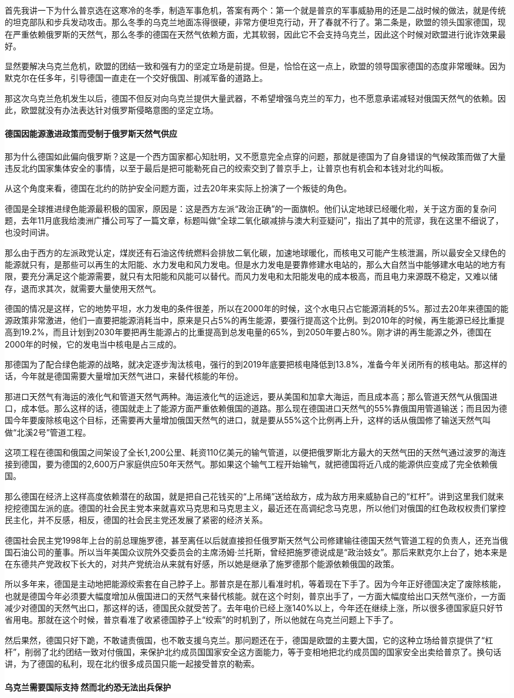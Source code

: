  首先我讲一下为什么普京选在这寒冷的冬季，制造军事危机，答案有两个：第一个就是普京的军事威胁用的还是二战时候的做法，就是传统的坦克部队和步兵发动攻击。那么冬季的乌克兰地面冻得很硬，非常方便坦克行动，开了春就不行了。第二条是，欧盟的领头国家德国，现在严重依赖俄罗斯的天然气，那么冬季的德国在天然气依赖方面，尤其软弱，因此它不会支持乌克兰，因此这个时候对欧盟进行讹诈效果最好。
</p>
<p>
 显然要解决乌克兰危机，欧盟的团结一致和强有力的坚定立场是前提。但是，恰恰在这一点上，欧盟的领导国家德国的态度非常暧昧。因为默克尔在任多年，引导德国一直走在一个交好俄国、削减军备的道路上。
</p>
<p>
 那这次乌克兰危机发生以后，德国不但反对向乌克兰提供大量武器，不希望增强乌克兰的军力，也不愿意承诺减轻对俄国天然气的依赖。因此，欧盟就没有办法表达针对俄罗斯侵略意图的坚定立场。
</p>
<h4>
 德国因能源激进政策而受制于俄罗斯天然气供应
</h4>
<p>
 那为什么德国如此偏向俄罗斯？这是一个西方国家都心知肚明，又不愿意完全点穿的问题，那就是德国为了自身错误的气候政策而做了大量违反北约国家集体安全的事情，以至于最后是把可能勒死自己的绞索交到了普京手上，让普京也有机会和本钱对北约叫板。
</p>
<p>
 从这个角度来看，德国在北约的防护安全问题方面，过去20年来实际上扮演了一个叛徒的角色。
</p>
<p>
 德国是全球推进绿色能源最积极的国家，原因是：这是西方左派“政治正确”的一面旗帜。他们认定地球已经暖化啦，关于这方面的复杂问题，去年11月底我给澳洲广播公司写了一篇文章，标题叫做“全球二氧化碳减排与澳大利亚疑问”，指出了其中的荒谬，我在这里不细说了，也没时间讲。
</p>
<p>
 那么由于西方的左派政党认定，煤炭还有石油这传统燃料会排放二氧化碳，加速地球暖化，而核电又可能产生核泄漏，所以最安全又绿色的能源就只有，是那些可以再生的太阳能、水力发电和风力发电。但是水力发电是要靠修建水电站的，那么大自然当中能够建水电站的地方有限，要充分满足这个能源需要，就只有太阳能和风能可以替代。而风力发电和太阳能发电的成本极高，而且电力来源既不稳定，又难以储存，退而求其次，就需要大量使用天然气。
</p>
<p>
 德国的情况是这样，它的地势平坦，水力发电的条件很差，所以在2000年的时候，这个水电只占它能源消耗的5%。那过去20年来德国的能源政策非常激进，他们一直要把能源消耗当中，原来是只占5%的再生能源，要强行提高这个比例。到2010年的时候，再生能源已经比重提高到19.2%，而且计划到2030年要把再生能源占的比重提高到总发电量的65%，到2050年要占80%。刚才讲的再生能源之外，德国在2000年的时候，它的发电当中核电是占三成的。
</p>
<p>
 那德国为了配合绿色能源的战略，就决定逐步淘汰核电，强行的到2019年底要把核电降低到13.8%，准备今年关闭所有的核电站。那这样的话，今年就是德国需要大量增加天然气进口，来替代核能的年份。
</p>
<p>
 那进口天然气有海运的液化气和管道天然气两种。海运液化气的运途远，要从美国和加拿大海运，而且成本高；那么管道天然气从俄国进口，成本低。那么这样的话，德国就走上了能源方面严重依赖俄国的道路。那么现在德国进口天然气的55%靠俄国用管道输送；而且因为德国今年要废除核电这个目标，还需要再大量增加俄国天然气的进口，就是要从55%这个比例再上升，这样的话从俄国修了输送天然气叫做“北溪2号”管道工程。
</p>
<p>
 这项工程在德国和俄国之间架设了全长1,200公里、耗资110亿美元的输气管道，以便把俄罗斯北方最大的天然气田的天然气通过波罗的海连接到德国，要为德国的2,600万户家庭供应50年天然气。那如果这个输气工程开始输气，就把德国将近八成的能源供应变成了完全依赖俄国。
</p>
<p>
 那么德国在经济上这样高度依赖潜在的敌国，就是把自己花钱买的“上吊绳”送给敌方，成为敌方用来威胁自己的“杠杆”。讲到这里我们就来挖挖德国左派的底。德国的社会民主党本来就喜欢马克思和马克思主义，最近还在高调纪念马克思，所以他们对俄国的红色政权权贵们掌控民主化，并不反感，相反，德国的社会民主党还发展了紧密的经济关系。
</p>
<p>
 德国社会民主党1998年上台的前总理施罗德，甚至离任以后就直接担任俄罗斯天然气公司修建输往德国天然气管道工程的负责人，还充当俄国石油公司的董事。所以当年美国众议院外交委员会的主席汤姆‧兰托斯，曾经把施罗德说成是“政治妓女”。那后来默克尔上台了，她本来是在东德共产党政权下长大的，对共产党统治从来就有好感，所以她是继承了施罗德那个能源依赖俄国的政策。
</p>
<p>
 所以多年来，德国是主动地把能源绞索套在自己脖子上。那普京是在那儿看准时机，等着现在下手了。因为今年正好德国决定了废除核能，也就是德国今年必须要大幅度增加从俄国进口的天然气来替代核能。就在这个时刻，普京出手了，一方面大幅度给出口天然气涨价，一方面减少对德国的天然气出口，那这样的话，德国民众就受苦了。去年电价已经上涨140%以上，今年还在继续上涨，所以很多德国家庭只好节省用电。那就在这个时候，普京看准了收紧德国脖子上“绞索”的时机到了，所以他就在乌克兰问题上下手了。
</p>
<p>
 然后果然，德国只好下跪，不敢谴责俄国，也不敢支援乌克兰。那问题还在于，德国是欧盟的主要大国，它的这种立场给普京提供了“杠杆”，削弱了北约团结一致对付俄国，来保护北约成员国国家安全这方面能力，等于变相地把北约成员国的国家安全出卖给普京了。换句话讲，为了德国的私利，现在北约很多成员国只能一起接受普京的勒索。
</p>
<h4>
 乌克兰需要国际支持 然而北约恐无法出兵保护
</h4>